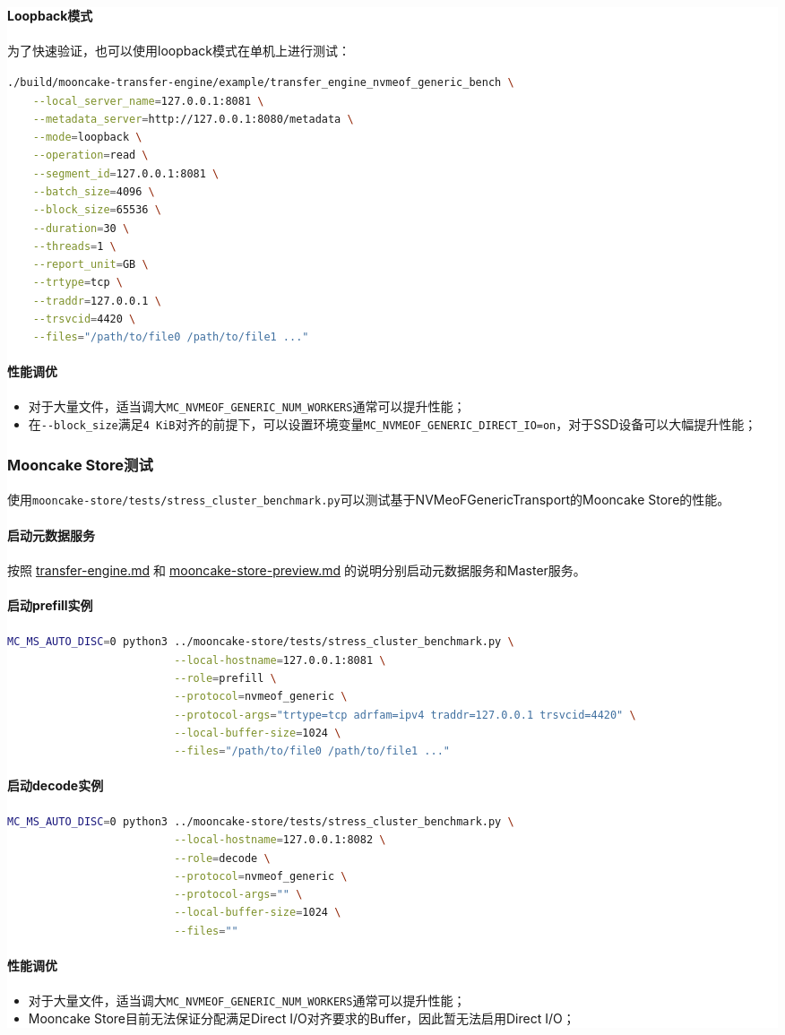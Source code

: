 #### Loopback模式

为了快速验证，也可以使用loopback模式在单机上进行测试：

```bash
./build/mooncake-transfer-engine/example/transfer_engine_nvmeof_generic_bench \
    --local_server_name=127.0.0.1:8081 \
    --metadata_server=http://127.0.0.1:8080/metadata \
    --mode=loopback \
    --operation=read \
    --segment_id=127.0.0.1:8081 \
    --batch_size=4096 \
    --block_size=65536 \
    --duration=30 \
    --threads=1 \
    --report_unit=GB \
    --trtype=tcp \
    --traddr=127.0.0.1 \
    --trsvcid=4420 \
    --files="/path/to/file0 /path/to/file1 ..."
```

#### 性能调优

- 对于大量文件，适当调大`MC_NVMEOF_GENERIC_NUM_WORKERS`通常可以提升性能；
- 在`--block_size`满足`4 KiB`对齐的前提下，可以设置环境变量`MC_NVMEOF_GENERIC_DIRECT_IO=on`，对于SSD设备可以大幅提升性能；

### Mooncake Store测试

使用`mooncake-store/tests/stress_cluster_benchmark.py`可以测试基于NVMeoFGenericTransport的Mooncake Store的性能。

#### 启动元数据服务

按照 [transfer-engine.md](./transfer-engine.md#范例程序transfer-engine-bench) 和 [mooncake-store-preview.md](./mooncake-store-preview.md#启动-master-service) 的说明分别启动元数据服务和Master服务。

#### 启动prefill实例

```bash
MC_MS_AUTO_DISC=0 python3 ../mooncake-store/tests/stress_cluster_benchmark.py \
                          --local-hostname=127.0.0.1:8081 \
                          --role=prefill \
                          --protocol=nvmeof_generic \
                          --protocol-args="trtype=tcp adrfam=ipv4 traddr=127.0.0.1 trsvcid=4420" \
                          --local-buffer-size=1024 \
                          --files="/path/to/file0 /path/to/file1 ..."
```

#### 启动decode实例

```bash
MC_MS_AUTO_DISC=0 python3 ../mooncake-store/tests/stress_cluster_benchmark.py \
                          --local-hostname=127.0.0.1:8082 \
                          --role=decode \
                          --protocol=nvmeof_generic \
                          --protocol-args="" \
                          --local-buffer-size=1024 \
                          --files=""
```

#### 性能调优

- 对于大量文件，适当调大`MC_NVMEOF_GENERIC_NUM_WORKERS`通常可以提升性能；
- Mooncake Store目前无法保证分配满足Direct I/O对齐要求的Buffer，因此暂无法启用Direct I/O；
